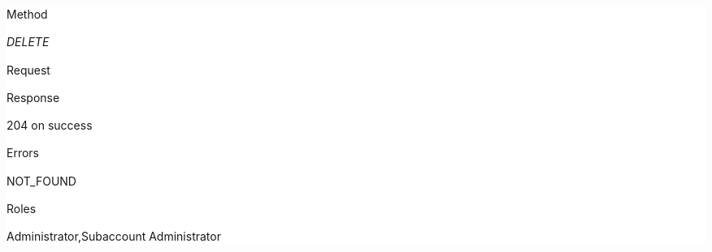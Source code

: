 </td>
</tr>
<tr>
<td valign="top">

Method

</td>
<td valign="top">

*DELETE* 

</td>
</tr>
<tr>
<td valign="top">

Request

</td>
<td valign="top">



</td>
</tr>
<tr>
<td valign="top">

Response

</td>
<td valign="top">

204 on success

</td>
</tr>
<tr>
<td valign="top">

Errors

</td>
<td valign="top">

NOT\_FOUND

</td>
</tr>
<tr>
<td valign="top">

Roles

</td>
<td valign="top">

Administrator,Subaccount Administrator 

</td>
</tr>
</table>

